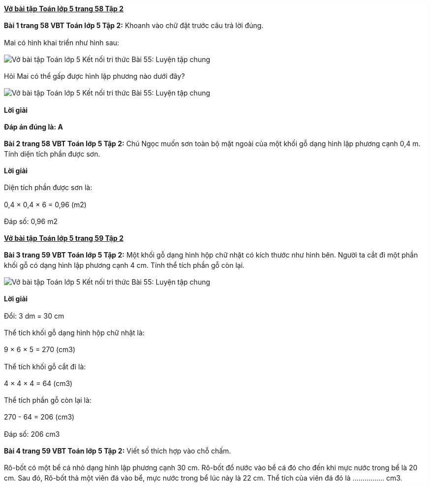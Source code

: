 [**Vở bài tập Toán lớp 5 trang 58 Tập 2**](https://vietjack.com/vbt-toan-5-kn/vbt-toan-lop-5-trang-58-tap-2.jsp)

**Bài 1 trang 58 VBT Toán lớp 5 Tập 2:** Khoanh vào chữ đặt trước câu trả lời đúng.

Mai có hình khai triển như hình sau:

![Vở bài tập Toán lớp 5 Kết nối tri thức Bài 55: Luyện tập chung](https://vietjack.com/vbt-toan-5-kn/images/bai-55-luyen-tap-chung-265626.PNG)

Hỏi Mai có thể gấp được hình lập phương nào dưới đây?

![Vở bài tập Toán lớp 5 Kết nối tri thức Bài 55: Luyện tập chung](https://vietjack.com/vbt-toan-5-kn/images/bai-55-luyen-tap-chung-265627.PNG)

**Lời giải**

**Đáp án đúng là: A**

**Bài 2 trang 58 VBT Toán lớp 5 Tập 2:** Chú Ngọc muốn sơn toàn bộ mặt ngoài của một khối gỗ dạng hình lập phương cạnh 0,4 m. Tính diện tích phần được sơn.

**Lời giải**

Diện tích phần được sơn là:

0,4 × 0,4 × 6 = 0,96 (m2)

Đáp số: 0,96 m2

[**Vở bài tập Toán lớp 5 trang 59 Tập 2**](https://vietjack.com/vbt-toan-5-kn/vbt-toan-lop-5-trang-59-tap-2.jsp)

**Bài 3 trang 59 VBT Toán lớp 5 Tập 2:** Một khối gỗ dạng hình hộp chữ nhật có kích thước như hình bên. Người ta cắt đi một phần khối gỗ có dạng hình lập phương cạnh 4 cm. Tính thể tích phần gỗ còn lại.

![Vở bài tập Toán lớp 5 Kết nối tri thức Bài 55: Luyện tập chung](https://vietjack.com/vbt-toan-5-kn/images/bai-55-luyen-tap-chung-265628.PNG)

**Lời giải**

Đổi: 3 dm = 30 cm

Thể tích khối gỗ dạng hình hộp chữ nhật là:

9 × 6 × 5 = 270 (cm3)

Thể tích khối gỗ cắt đi là:

4 × 4 × 4 = 64 (cm3)

Thể tích phần gỗ còn lại là:

270 - 64 = 206 (cm3)

Đáp số: 206 cm3

**Bài 4 trang 59 VBT Toán lớp 5 Tập 2:** Viết số thích hợp vào chỗ chấm. 

Rô-bốt có một bể cá nhỏ dạng hình lập phương cạnh 30 cm. Rô-bốt đổ nước vào bể cá đó cho đến khi mực nước trong bể là 20 cm. Sau đó, Rô-bốt thả một viên đá vào bể, mực nước trong bể lúc này là 22 cm. Thể tích của viên đá đó là ................ cm3. 
